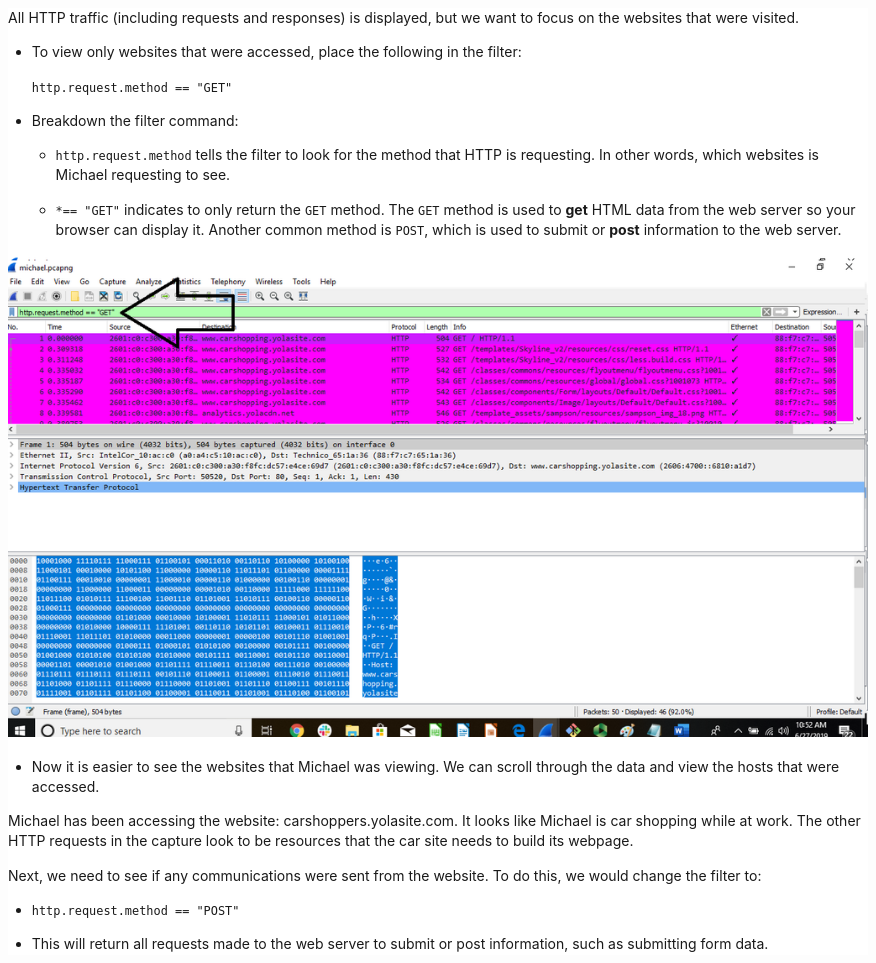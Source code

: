 All HTTP traffic (including requests and responses) is displayed, but we want to focus on the websites that were visited.

-  To view only websites that were accessed, place the following in the filter:

     `http.request.method == "GET"`


  - Breakdown the filter command:

      - `http.request.method` tells the filter to look for the method that HTTP is requesting. In other words, which websites is Michael requesting to see.

      - `*== "GET"` indicates to only return the `GET` method.  The `GET` method is used to **get** HTML data from the web server so your browser can display it.  Another common method is `POST`, which is used to submit or **post** information to the web server.  

  ![interfaces](Images/ws_http_request.png)

- Now it is easier to see the websites that Michael was viewing.  We can scroll through the data and view the hosts that were accessed.

Michael has been accessing the website: carshoppers.yolasite.com. It looks like Michael is car shopping while at work. The other HTTP requests in the capture look to be resources that the car site needs to build its webpage.

Next, we need to see if any communications were sent from the website. To do this, we would change the filter to:

  -  `http.request.method == "POST"`

  - This will return all requests made to the web server to submit or post information, such as submitting form data.
